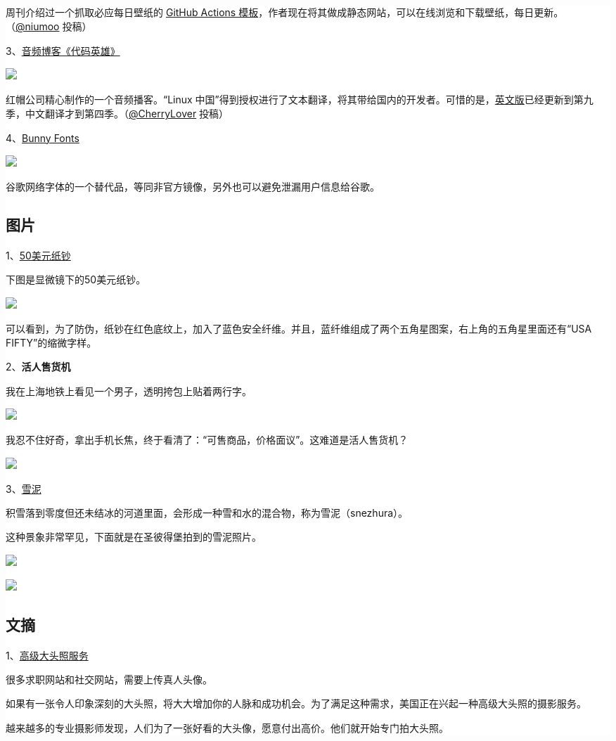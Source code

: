 周刊介绍过一个抓取必应每日壁纸的 [GitHub Actions 模板](https://github.com/niumoo/bing-wallpaper)，作者现在将其做成静态网站，可以在线浏览和下载壁纸，每日更新。（[@niumoo](https://github.com/ruanyf/weekly/issues/2591) 投稿）

3、[音频博客《代码英雄》](https://linux.cn/talk/clh/)

![](https://cdn.beekka.com/blogimg/asset/202208/bg2022082508.webp)

红帽公司精心制作的一个音频播客。“Linux 中国”得到授权进行了文本翻译，将其带给国内的开发者。可惜的是，[英文版](https://www.redhat.com/en/command-line-heroes)已经更新到第九季，中文翻译才到第四季。（[@CherryLover](https://github.com/ruanyf/weekly/issues/2584) 投稿）

4、[Bunny Fonts](https://fonts.bunny.net/about)

![](https://cdn.beekka.com/blogimg/asset/202206/bg2022062002.webp)

谷歌网络字体的一个替代品，等同非官方镜像，另外也可以避免泄漏用户信息给谷歌。

## 图片

1、[50美元纸钞](https://www.hillelwayne.com/post/microscopy/)

下图是显微镜下的50美元纸钞。

![](https://cdn.beekka.com/blogimg/asset/220204/bg2022040303.webp)

可以看到，为了防伪，纸钞在红色底纹上，加入了蓝色安全纤维。并且，蓝纤维组成了两个五角星图案，右上角的五角星里面还有“USA FIFTY”的缩微字样。

2、**活人售货机**

我在上海地铁上看见一个男子，透明挎包上贴着两行字。

![](https://cdn.beekka.com/blogimg/asset/202208/bg2022082407.webp)

我忍不住好奇，拿出手机长焦，终于看清了：“可售商品，价格面议”。这难道是活人售货机？

![](https://cdn.beekka.com/blogimg/asset/202208/bg2022082408.webp)

3、[雪泥](https://englishrussia.com/2022/04/01/rare-natural-phenomenon-observed-in-saint-petersburg/)

积雪落到零度但还未结冰的河道里面，会形成一种雪和水的混合物，称为雪泥（snezhura）。

这种景象非常罕见，下面就是在圣彼得堡拍到的雪泥照片。

![](https://cdn.beekka.com/blogimg/asset/220204/bg2022040610.webp)

![](https://cdn.beekka.com/blogimg/asset/220204/bg2022040611.webp)

## 文摘

1、[高级大头照服务](https://www.wsj.com/articles/perfect-linkedin-profile-headshot-photo-is-worth-1-000-and-a-job-11660160047)

很多求职网站和社交网站，需要上传真人头像。

如果有一张令人印象深刻的大头照，将大大增加你的人脉和成功机会。为了满足这种需求，美国正在兴起一种高级大头照的摄影服务。

越来越多的专业摄影师发现，人们为了一张好看的大头像，愿意付出高价。他们就开始专门拍大头照。
